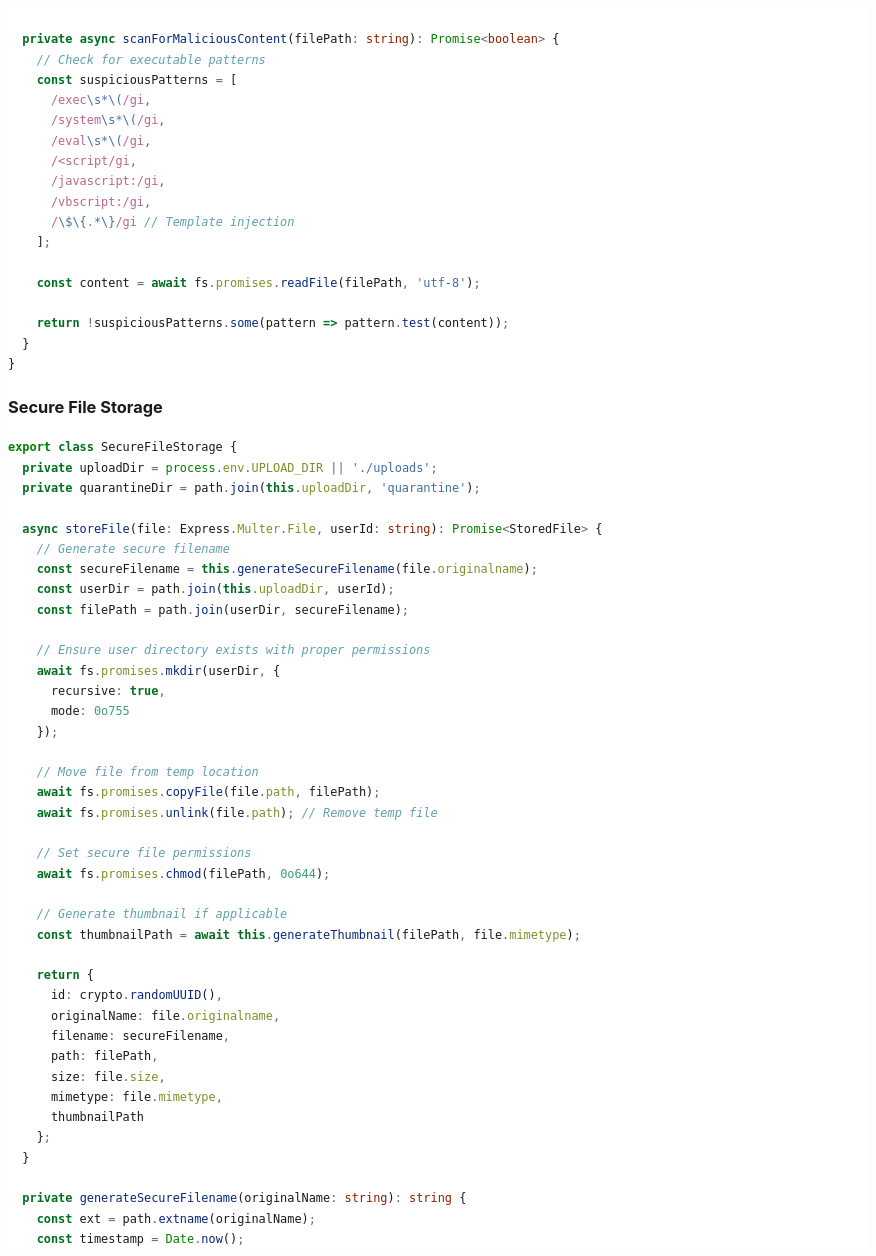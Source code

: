 ```typescript

  private async scanForMaliciousContent(filePath: string): Promise<boolean> {
    // Check for executable patterns
    const suspiciousPatterns = [
      /exec\s*\(/gi,
      /system\s*\(/gi,
      /eval\s*\(/gi,
      /<script/gi,
      /javascript:/gi,
      /vbscript:/gi,
      /\$\{.*\}/gi // Template injection
    ];

    const content = await fs.promises.readFile(filePath, 'utf-8');
    
    return !suspiciousPatterns.some(pattern => pattern.test(content));
  }
}
```

### Secure File Storage

```typescript
export class SecureFileStorage {
  private uploadDir = process.env.UPLOAD_DIR || './uploads';
  private quarantineDir = path.join(this.uploadDir, 'quarantine');

  async storeFile(file: Express.Multer.File, userId: string): Promise<StoredFile> {
    // Generate secure filename
    const secureFilename = this.generateSecureFilename(file.originalname);
    const userDir = path.join(this.uploadDir, userId);
    const filePath = path.join(userDir, secureFilename);

    // Ensure user directory exists with proper permissions
    await fs.promises.mkdir(userDir, { 
      recursive: true, 
      mode: 0o755 
    });

    // Move file from temp location
    await fs.promises.copyFile(file.path, filePath);
    await fs.promises.unlink(file.path); // Remove temp file

    // Set secure file permissions
    await fs.promises.chmod(filePath, 0o644);

    // Generate thumbnail if applicable
    const thumbnailPath = await this.generateThumbnail(filePath, file.mimetype);

    return {
      id: crypto.randomUUID(),
      originalName: file.originalname,
      filename: secureFilename,
      path: filePath,
      size: file.size,
      mimetype: file.mimetype,
      thumbnailPath
    };
  }

  private generateSecureFilename(originalName: string): string {
    const ext = path.extname(originalName);
    const timestamp = Date.now();
```